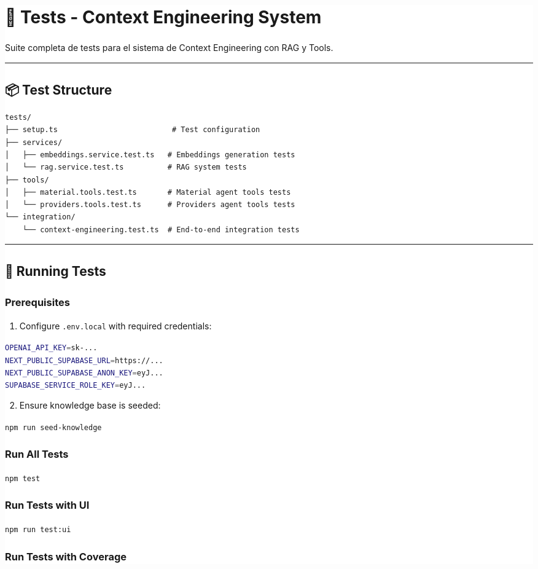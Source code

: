 # 🧪 Tests - Context Engineering System

Suite completa de tests para el sistema de Context Engineering con RAG y Tools.

---

## 📦 Test Structure

```
tests/
├── setup.ts                          # Test configuration
├── services/
│   ├── embeddings.service.test.ts   # Embeddings generation tests
│   └── rag.service.test.ts          # RAG system tests
├── tools/
│   ├── material.tools.test.ts       # Material agent tools tests
│   └── providers.tools.test.ts      # Providers agent tools tests
└── integration/
    └── context-engineering.test.ts  # End-to-end integration tests
```

---

## 🚀 Running Tests

### Prerequisites

1. Configure `.env.local` with required credentials:
```bash
OPENAI_API_KEY=sk-...
NEXT_PUBLIC_SUPABASE_URL=https://...
NEXT_PUBLIC_SUPABASE_ANON_KEY=eyJ...
SUPABASE_SERVICE_ROLE_KEY=eyJ...
```

2. Ensure knowledge base is seeded:
```bash
npm run seed-knowledge
```

### Run All Tests

```bash
npm test
```

### Run Tests with UI

```bash
npm run test:ui
```

### Run Tests with Coverage
